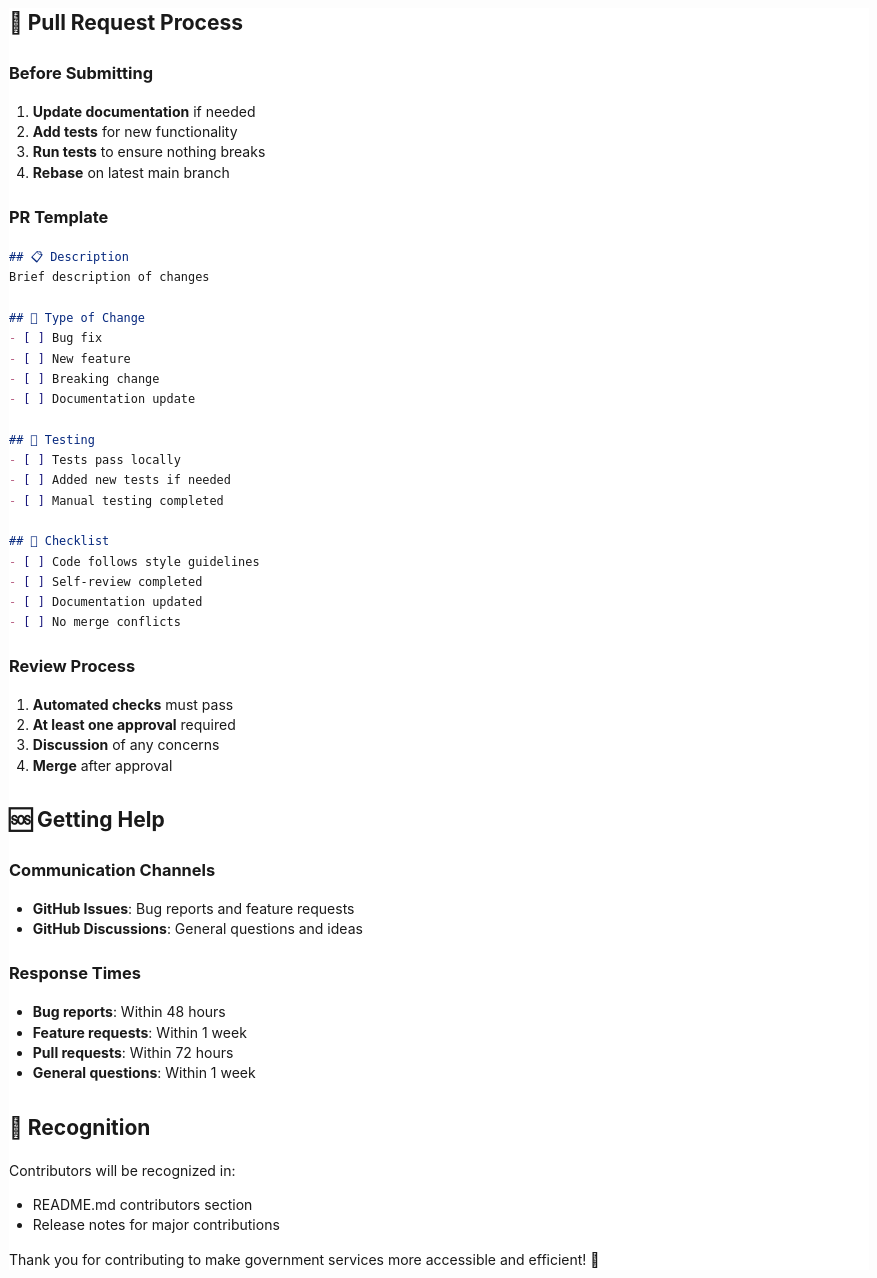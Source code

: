 ## 🔄 Pull Request Process

### Before Submitting
1. **Update documentation** if needed
2. **Add tests** for new functionality
3. **Run tests** to ensure nothing breaks
4. **Rebase** on latest main branch

### PR Template
```markdown
## 📋 Description
Brief description of changes

## 🎯 Type of Change
- [ ] Bug fix
- [ ] New feature
- [ ] Breaking change
- [ ] Documentation update

## 🧪 Testing
- [ ] Tests pass locally
- [ ] Added new tests if needed
- [ ] Manual testing completed

## 📝 Checklist
- [ ] Code follows style guidelines
- [ ] Self-review completed
- [ ] Documentation updated
- [ ] No merge conflicts
```

### Review Process
1. **Automated checks** must pass
2. **At least one approval** required
3. **Discussion** of any concerns
4. **Merge** after approval

## 🆘 Getting Help

### Communication Channels
- **GitHub Issues**: Bug reports and feature requests
- **GitHub Discussions**: General questions and ideas

### Response Times
- **Bug reports**: Within 48 hours
- **Feature requests**: Within 1 week
- **Pull requests**: Within 72 hours
- **General questions**: Within 1 week

## 🙏 Recognition

Contributors will be recognized in:
- README.md contributors section
- Release notes for major contributions

Thank you for contributing to make government services more accessible and efficient! 🎉
